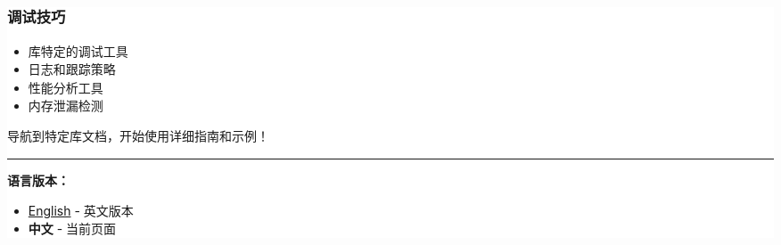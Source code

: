 ### 调试技巧
- 库特定的调试工具
- 日志和跟踪策略
- 性能分析工具
- 内存泄漏检测

导航到特定库文档，开始使用详细指南和示例！

---

**语言版本：**
- [English](index.md) - 英文版本
- **中文** - 当前页面
